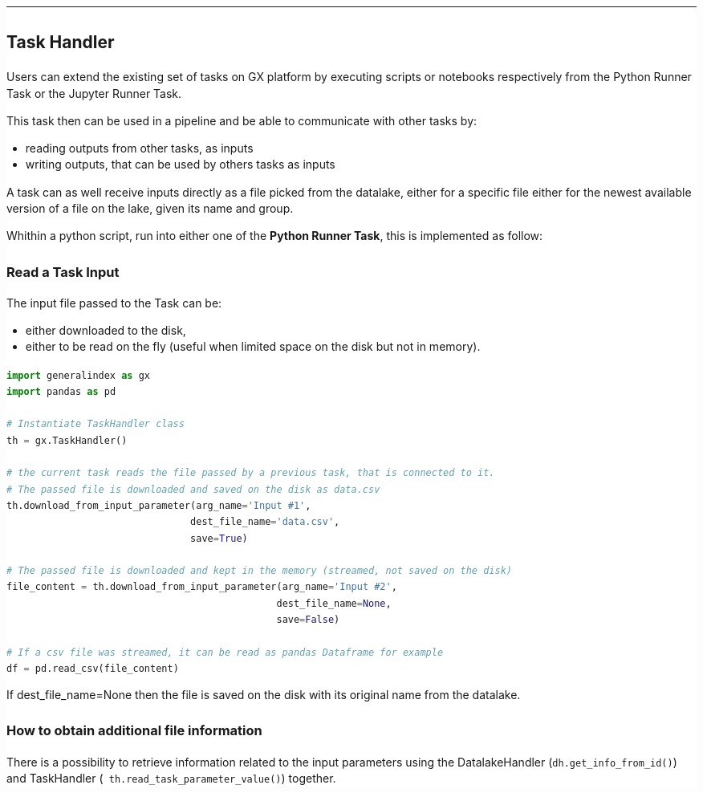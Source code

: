 
--- - 

## Task Handler

Users can extend the existing set of tasks on GX platform by executing scripts or notebooks respectively from the Python
Runner Task or the Jupyter Runner Task.

This task then can be used in a pipeline and be able to communicate with other tasks by:

- reading outputs from other tasks, as inputs
- writing outputs, that can be used by others tasks as inputs

A task can as well receive inputs directly as a file picked from the datalake, either for a specific file either for the
newest available version of a file on the lake, given its name and group.

Whithin a python script, run into either one of the **Python Runner Task**, this is implemented as follow:

### Read a Task Input

The input file passed to the Task can be:

- either downloaded to the disk,
- either to be read on the fly (useful when limited space on the disk but not in memory).

 ```python
import generalindex as gx
import pandas as pd

# Instantiate TaskHandler class
th = gx.TaskHandler()

# the current task reads the file passed by a previous task, that is connected to it.
# The passed file is downloaded and saved on the disk as data.csv
th.download_from_input_parameter(arg_name='Input #1',
                                 dest_file_name='data.csv',
                                 save=True)

# The passed file is downloaded and kept in the memory (streamed, not saved on the disk)
file_content = th.download_from_input_parameter(arg_name='Input #2',
                                                dest_file_name=None,
                                                save=False)

# If a csv file was streamed, it can be read as pandas Dataframe for example
df = pd.read_csv(file_content)
```

If dest_file_name=None then the file is saved on the disk with its original name from the datalake.

### How to obtain additional file information

There is a possibility to retrieve information related to the input parameters using the
DatalakeHandler (```dh.get_info_from_id()```) and TaskHandler (``` th.read_task_parameter_value()```) together.
